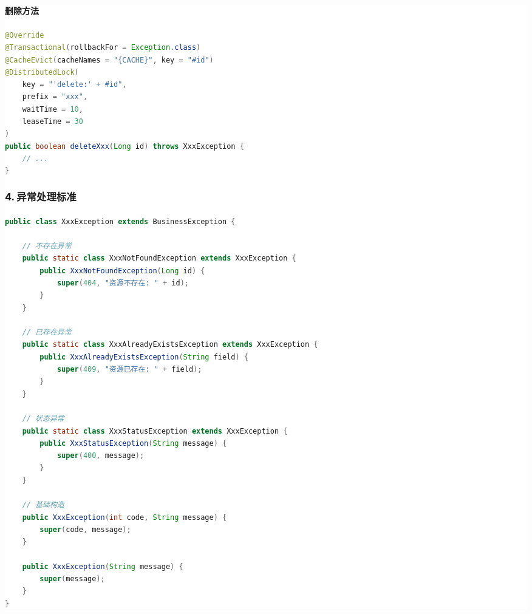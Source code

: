 #### 删除方法
```java
@Override
@Transactional(rollbackFor = Exception.class)
@CacheEvict(cacheNames = "{CACHE}", key = "#id")
@DistributedLock(
    key = "'delete:' + #id",
    prefix = "xxx",
    waitTime = 10,
    leaseTime = 30
)
public boolean deleteXxx(Long id) throws XxxException {
    // ...
}
```

### 4. 异常处理标准

```java
public class XxxException extends BusinessException {
    
    // 不存在异常
    public static class XxxNotFoundException extends XxxException {
        public XxxNotFoundException(Long id) {
            super(404, "资源不存在: " + id);
        }
    }
    
    // 已存在异常
    public static class XxxAlreadyExistsException extends XxxException {
        public XxxAlreadyExistsException(String field) {
            super(409, "资源已存在: " + field);
        }
    }
    
    // 状态异常
    public static class XxxStatusException extends XxxException {
        public XxxStatusException(String message) {
            super(400, message);
        }
    }
    
    // 基础构造
    public XxxException(int code, String message) {
        super(code, message);
    }
    
    public XxxException(String message) {
        super(message);
    }
}
```
